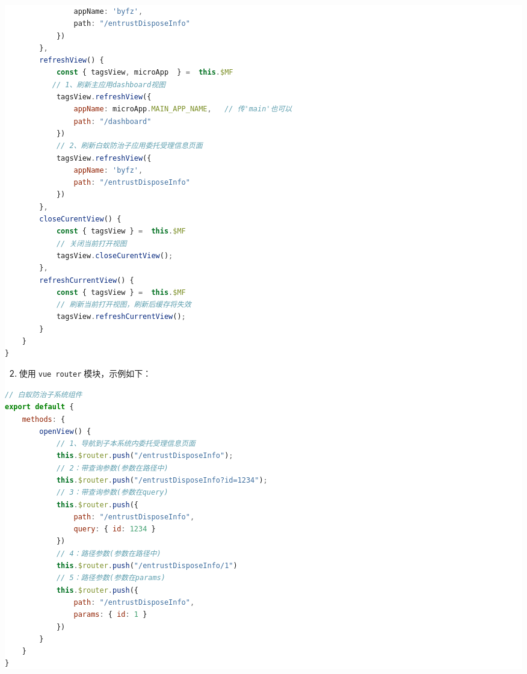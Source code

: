 ``` javascript
                appName: 'byfz',   
                path: "/entrustDisposeInfo"
            })
        },
        refreshView() {
            const { tagsView, microApp  } =  this.$MF
           // 1、刷新主应用dashboard视图
            tagsView.refreshView({
                appName: microApp.MAIN_APP_NAME,   // 传'main'也可以
                path: "/dashboard"
            })
            // 2、刷新白蚁防治子应用委托受理信息页面
            tagsView.refreshView({
                appName: 'byfz',   
                path: "/entrustDisposeInfo"
            })
        },
        closeCurentView() {
            const { tagsView } =  this.$MF
            // 关闭当前打开视图
            tagsView.closeCurentView();
        },
        refreshCurrentView() {
            const { tagsView } =  this.$MF
            // 刷新当前打开视图，刷新后缓存将失效
            tagsView.refreshCurrentView();
        }
    }
}

```

2. 使用 `vue router` 模块，示例如下：

``` javascript
// 白蚁防治子系统组件
export default {
    methods: {
        openView() {
            // 1、导航到子本系统内委托受理信息页面
            this.$router.push("/entrustDisposeInfo");
            // 2：带查询参数(参数在路径中)
            this.$router.push("/entrustDisposeInfo?id=1234");
            // 3：带查询参数(参数在query)
            this.$router.push({
                path: "/entrustDisposeInfo",
                query: { id: 1234 }
            })
            // 4：路径参数(参数在路径中)
            this.$router.push("/entrustDisposeInfo/1")
            // 5：路径参数(参数在params)
            this.$router.push({
                path: "/entrustDisposeInfo",
                params: { id: 1 }
            })
        }
    }
}
```
